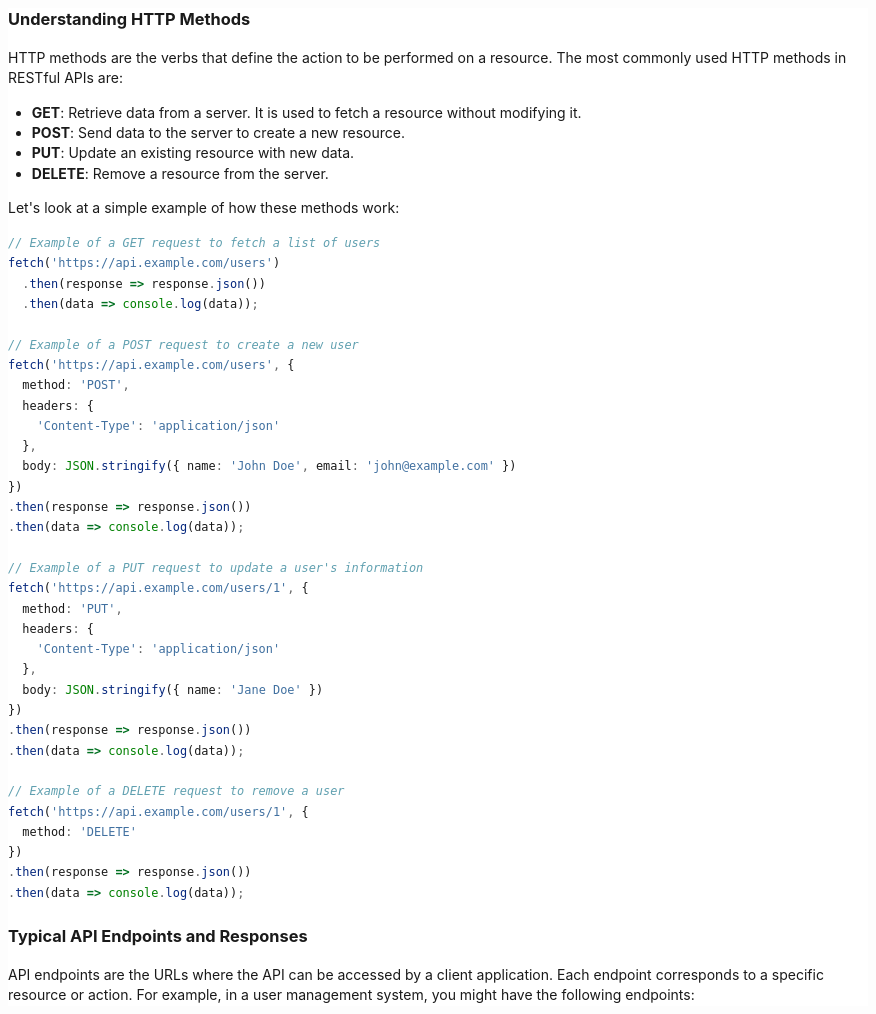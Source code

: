 ### Understanding HTTP Methods

HTTP methods are the verbs that define the action to be performed on a resource. The most commonly used HTTP methods in RESTful APIs are:

- **GET**: Retrieve data from a server. It is used to fetch a resource without modifying it.
- **POST**: Send data to the server to create a new resource.
- **PUT**: Update an existing resource with new data.
- **DELETE**: Remove a resource from the server.

Let's look at a simple example of how these methods work:

```typescript
// Example of a GET request to fetch a list of users
fetch('https://api.example.com/users')
  .then(response => response.json())
  .then(data => console.log(data));

// Example of a POST request to create a new user
fetch('https://api.example.com/users', {
  method: 'POST',
  headers: {
    'Content-Type': 'application/json'
  },
  body: JSON.stringify({ name: 'John Doe', email: 'john@example.com' })
})
.then(response => response.json())
.then(data => console.log(data));

// Example of a PUT request to update a user's information
fetch('https://api.example.com/users/1', {
  method: 'PUT',
  headers: {
    'Content-Type': 'application/json'
  },
  body: JSON.stringify({ name: 'Jane Doe' })
})
.then(response => response.json())
.then(data => console.log(data));

// Example of a DELETE request to remove a user
fetch('https://api.example.com/users/1', {
  method: 'DELETE'
})
.then(response => response.json())
.then(data => console.log(data));
```

### Typical API Endpoints and Responses

API endpoints are the URLs where the API can be accessed by a client application. Each endpoint corresponds to a specific resource or action. For example, in a user management system, you might have the following endpoints:
